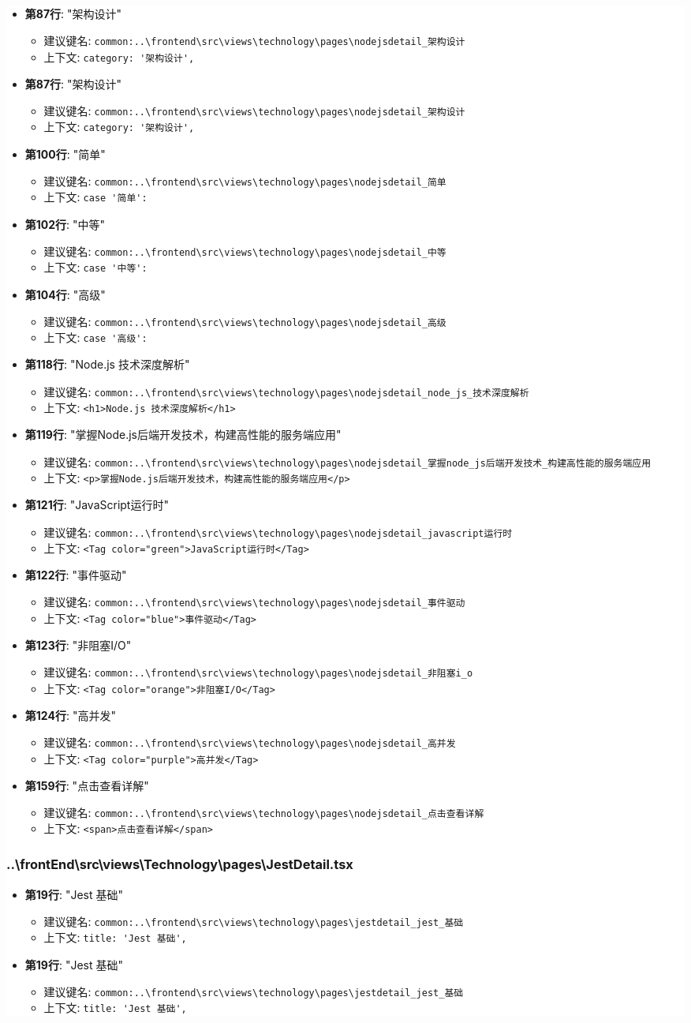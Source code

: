 - **第87行**: "架构设计"
  - 建议键名: `common:..\frontend\src\views\technology\pages\nodejsdetail_架构设计`
  - 上下文: `category: '架构设计',`

- **第87行**: "架构设计"
  - 建议键名: `common:..\frontend\src\views\technology\pages\nodejsdetail_架构设计`
  - 上下文: `category: '架构设计',`

- **第100行**: "简单"
  - 建议键名: `common:..\frontend\src\views\technology\pages\nodejsdetail_简单`
  - 上下文: `case '简单':`

- **第102行**: "中等"
  - 建议键名: `common:..\frontend\src\views\technology\pages\nodejsdetail_中等`
  - 上下文: `case '中等':`

- **第104行**: "高级"
  - 建议键名: `common:..\frontend\src\views\technology\pages\nodejsdetail_高级`
  - 上下文: `case '高级':`

- **第118行**: "Node.js 技术深度解析"
  - 建议键名: `common:..\frontend\src\views\technology\pages\nodejsdetail_node_js_技术深度解析`
  - 上下文: `<h1>Node.js 技术深度解析</h1>`

- **第119行**: "掌握Node.js后端开发技术，构建高性能的服务端应用"
  - 建议键名: `common:..\frontend\src\views\technology\pages\nodejsdetail_掌握node_js后端开发技术_构建高性能的服务端应用`
  - 上下文: `<p>掌握Node.js后端开发技术，构建高性能的服务端应用</p>`

- **第121行**: "JavaScript运行时"
  - 建议键名: `common:..\frontend\src\views\technology\pages\nodejsdetail_javascript运行时`
  - 上下文: `<Tag color="green">JavaScript运行时</Tag>`

- **第122行**: "事件驱动"
  - 建议键名: `common:..\frontend\src\views\technology\pages\nodejsdetail_事件驱动`
  - 上下文: `<Tag color="blue">事件驱动</Tag>`

- **第123行**: "非阻塞I/O"
  - 建议键名: `common:..\frontend\src\views\technology\pages\nodejsdetail_非阻塞i_o`
  - 上下文: `<Tag color="orange">非阻塞I/O</Tag>`

- **第124行**: "高并发"
  - 建议键名: `common:..\frontend\src\views\technology\pages\nodejsdetail_高并发`
  - 上下文: `<Tag color="purple">高并发</Tag>`

- **第159行**: "点击查看详解"
  - 建议键名: `common:..\frontend\src\views\technology\pages\nodejsdetail_点击查看详解`
  - 上下文: `<span>点击查看详解</span>`

### ..\frontEnd\src\views\Technology\pages\JestDetail.tsx

- **第19行**: "Jest 基础"
  - 建议键名: `common:..\frontend\src\views\technology\pages\jestdetail_jest_基础`
  - 上下文: `title: 'Jest 基础',`

- **第19行**: "Jest 基础"
  - 建议键名: `common:..\frontend\src\views\technology\pages\jestdetail_jest_基础`
  - 上下文: `title: 'Jest 基础',`
